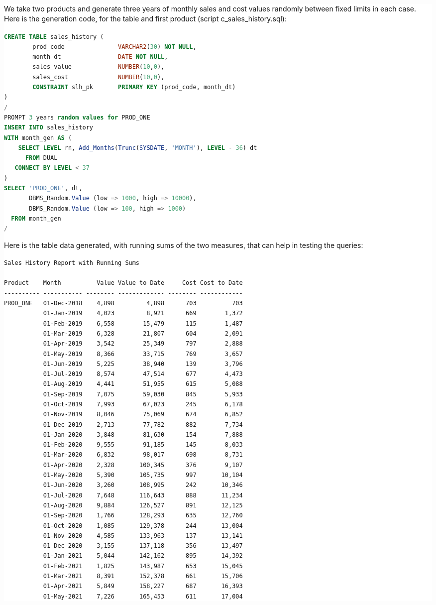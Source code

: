 We take two products and generate three years of monthly sales and cost values randomly between fixed limits in each case. Here is the generation code, for the table and first product (script c_sales_history.sql):

```sql
CREATE TABLE sales_history (
        prod_code               VARCHAR2(30) NOT NULL,
        month_dt                DATE NOT NULL,
        sales_value             NUMBER(10,0),
        sales_cost              NUMBER(10,0),
        CONSTRAINT slh_pk       PRIMARY KEY (prod_code, month_dt)
)
/
PROMPT 3 years random values for PROD_ONE
INSERT INTO sales_history
WITH month_gen AS (
    SELECT LEVEL rn, Add_Months(Trunc(SYSDATE, 'MONTH'), LEVEL - 36) dt
      FROM DUAL
   CONNECT BY LEVEL < 37
)
SELECT 'PROD_ONE', dt,
       DBMS_Random.Value (low => 1000, high => 10000),
       DBMS_Random.Value (low => 100, high => 1000)
  FROM month_gen
/
```

Here is the table data generated, with running sums of the two measures, that can help in testing the queries:

```
Sales History Report with Running Sums

Product    Month          Value Value to Date     Cost Cost to Date
---------- ----------- -------- ------------- -------- ------------
PROD_ONE   01-Dec-2018    4,898         4,898      703          703
           01-Jan-2019    4,023         8,921      669        1,372
           01-Feb-2019    6,558        15,479      115        1,487
           01-Mar-2019    6,328        21,807      604        2,091
           01-Apr-2019    3,542        25,349      797        2,888
           01-May-2019    8,366        33,715      769        3,657
           01-Jun-2019    5,225        38,940      139        3,796
           01-Jul-2019    8,574        47,514      677        4,473
           01-Aug-2019    4,441        51,955      615        5,088
           01-Sep-2019    7,075        59,030      845        5,933
           01-Oct-2019    7,993        67,023      245        6,178
           01-Nov-2019    8,046        75,069      674        6,852
           01-Dec-2019    2,713        77,782      882        7,734
           01-Jan-2020    3,848        81,630      154        7,888
           01-Feb-2020    9,555        91,185      145        8,033
           01-Mar-2020    6,832        98,017      698        8,731
           01-Apr-2020    2,328       100,345      376        9,107
           01-May-2020    5,390       105,735      997       10,104
           01-Jun-2020    3,260       108,995      242       10,346
           01-Jul-2020    7,648       116,643      888       11,234
           01-Aug-2020    9,884       126,527      891       12,125
           01-Sep-2020    1,766       128,293      635       12,760
           01-Oct-2020    1,085       129,378      244       13,004
           01-Nov-2020    4,585       133,963      137       13,141
           01-Dec-2020    3,155       137,118      356       13,497
           01-Jan-2021    5,044       142,162      895       14,392
           01-Feb-2021    1,825       143,987      653       15,045
           01-Mar-2021    8,391       152,378      661       15,706
           01-Apr-2021    5,849       158,227      687       16,393
           01-May-2021    7,226       165,453      611       17,004
```